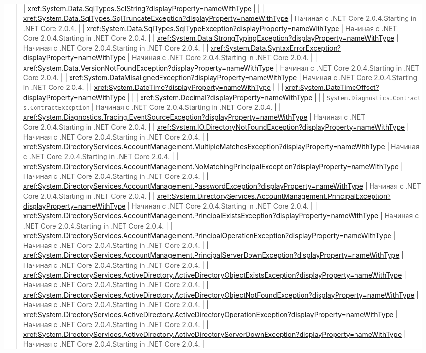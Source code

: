 > | <xref:System.Data.SqlTypes.SqlString?displayProperty=nameWithType> | |
> | <xref:System.Data.SqlTypes.SqlTruncateException?displayProperty=nameWithType> | <span data-ttu-id="a8417-176">Начиная с .NET Core 2.0.4.</span><span class="sxs-lookup"><span data-stu-id="a8417-176">Starting in .NET Core 2.0.4.</span></span> |
> | <xref:System.Data.SqlTypes.SqlTypeException?displayProperty=nameWithType> | <span data-ttu-id="a8417-177">Начиная с .NET Core 2.0.4.</span><span class="sxs-lookup"><span data-stu-id="a8417-177">Starting in .NET Core 2.0.4.</span></span> |
> | <xref:System.Data.StrongTypingException?displayProperty=nameWithType> | <span data-ttu-id="a8417-178">Начиная с .NET Core 2.0.4.</span><span class="sxs-lookup"><span data-stu-id="a8417-178">Starting in .NET Core 2.0.4.</span></span> |
> | <xref:System.Data.SyntaxErrorException?displayProperty=nameWithType> | <span data-ttu-id="a8417-179">Начиная с .NET Core 2.0.4.</span><span class="sxs-lookup"><span data-stu-id="a8417-179">Starting in .NET Core 2.0.4.</span></span> |
> | <xref:System.Data.VersionNotFoundException?displayProperty=nameWithType> | <span data-ttu-id="a8417-180">Начиная с .NET Core 2.0.4.</span><span class="sxs-lookup"><span data-stu-id="a8417-180">Starting in .NET Core 2.0.4.</span></span> |
> | <xref:System.DataMisalignedException?displayProperty=nameWithType> | <span data-ttu-id="a8417-181">Начиная с .NET Core 2.0.4.</span><span class="sxs-lookup"><span data-stu-id="a8417-181">Starting in .NET Core 2.0.4.</span></span> |
> | <xref:System.DateTime?displayProperty=nameWithType> | |
> | <xref:System.DateTimeOffset?displayProperty=nameWithType> | |
> | <xref:System.Decimal?displayProperty=nameWithType> | |
> | `System.Diagnostics.Contracts.ContractException` | <span data-ttu-id="a8417-182">Начиная с .NET Core 2.0.4.</span><span class="sxs-lookup"><span data-stu-id="a8417-182">Starting in .NET Core 2.0.4.</span></span> |
> | <xref:System.Diagnostics.Tracing.EventSourceException?displayProperty=nameWithType> | <span data-ttu-id="a8417-183">Начиная с .NET Core 2.0.4.</span><span class="sxs-lookup"><span data-stu-id="a8417-183">Starting in .NET Core 2.0.4.</span></span> |
> | <xref:System.IO.DirectoryNotFoundException?displayProperty=nameWithType> | <span data-ttu-id="a8417-184">Начиная с .NET Core 2.0.4.</span><span class="sxs-lookup"><span data-stu-id="a8417-184">Starting in .NET Core 2.0.4.</span></span> |
> | <xref:System.DirectoryServices.AccountManagement.MultipleMatchesException?displayProperty=nameWithType> | <span data-ttu-id="a8417-185">Начиная с .NET Core 2.0.4.</span><span class="sxs-lookup"><span data-stu-id="a8417-185">Starting in .NET Core 2.0.4.</span></span> |
> | <xref:System.DirectoryServices.AccountManagement.NoMatchingPrincipalException?displayProperty=nameWithType> | <span data-ttu-id="a8417-186">Начиная с .NET Core 2.0.4.</span><span class="sxs-lookup"><span data-stu-id="a8417-186">Starting in .NET Core 2.0.4.</span></span> |
> | <xref:System.DirectoryServices.AccountManagement.PasswordException?displayProperty=nameWithType> | <span data-ttu-id="a8417-187">Начиная с .NET Core 2.0.4.</span><span class="sxs-lookup"><span data-stu-id="a8417-187">Starting in .NET Core 2.0.4.</span></span> |
> | <xref:System.DirectoryServices.AccountManagement.PrincipalException?displayProperty=nameWithType> | <span data-ttu-id="a8417-188">Начиная с .NET Core 2.0.4.</span><span class="sxs-lookup"><span data-stu-id="a8417-188">Starting in .NET Core 2.0.4.</span></span> |
> | <xref:System.DirectoryServices.AccountManagement.PrincipalExistsException?displayProperty=nameWithType> | <span data-ttu-id="a8417-189">Начиная с .NET Core 2.0.4.</span><span class="sxs-lookup"><span data-stu-id="a8417-189">Starting in .NET Core 2.0.4.</span></span> |
> | <xref:System.DirectoryServices.AccountManagement.PrincipalOperationException?displayProperty=nameWithType> | <span data-ttu-id="a8417-190">Начиная с .NET Core 2.0.4.</span><span class="sxs-lookup"><span data-stu-id="a8417-190">Starting in .NET Core 2.0.4.</span></span> |
> | <xref:System.DirectoryServices.AccountManagement.PrincipalServerDownException?displayProperty=nameWithType> | <span data-ttu-id="a8417-191">Начиная с .NET Core 2.0.4.</span><span class="sxs-lookup"><span data-stu-id="a8417-191">Starting in .NET Core 2.0.4.</span></span> |
> | <xref:System.DirectoryServices.ActiveDirectory.ActiveDirectoryObjectExistsException?displayProperty=nameWithType> | <span data-ttu-id="a8417-192">Начиная с .NET Core 2.0.4.</span><span class="sxs-lookup"><span data-stu-id="a8417-192">Starting in .NET Core 2.0.4.</span></span> |
> | <xref:System.DirectoryServices.ActiveDirectory.ActiveDirectoryObjectNotFoundException?displayProperty=nameWithType> | <span data-ttu-id="a8417-193">Начиная с .NET Core 2.0.4.</span><span class="sxs-lookup"><span data-stu-id="a8417-193">Starting in .NET Core 2.0.4.</span></span> |
> | <xref:System.DirectoryServices.ActiveDirectory.ActiveDirectoryOperationException?displayProperty=nameWithType> | <span data-ttu-id="a8417-194">Начиная с .NET Core 2.0.4.</span><span class="sxs-lookup"><span data-stu-id="a8417-194">Starting in .NET Core 2.0.4.</span></span> |
> | <xref:System.DirectoryServices.ActiveDirectory.ActiveDirectoryServerDownException?displayProperty=nameWithType> | <span data-ttu-id="a8417-195">Начиная с .NET Core 2.0.4.</span><span class="sxs-lookup"><span data-stu-id="a8417-195">Starting in .NET Core 2.0.4.</span></span> |